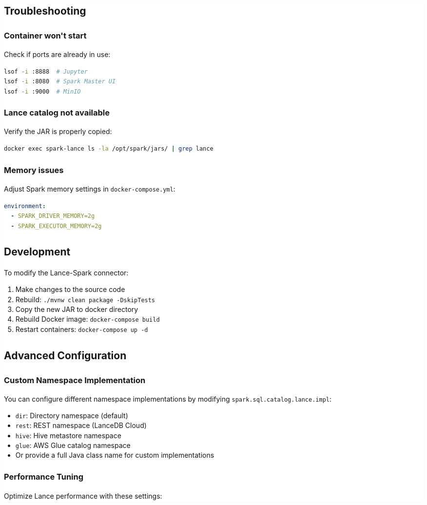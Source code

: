 ## Troubleshooting

### Container won't start

Check if ports are already in use:
```bash
lsof -i :8888  # Jupyter
lsof -i :8080  # Spark Master UI
lsof -i :9000  # MinIO
```

### Lance catalog not available

Verify the JAR is properly copied:
```bash
docker exec spark-lance ls -la /opt/spark/jars/ | grep lance
```

### Memory issues

Adjust Spark memory settings in `docker-compose.yml`:
```yaml
environment:
  - SPARK_DRIVER_MEMORY=2g
  - SPARK_EXECUTOR_MEMORY=2g
```

## Development

To modify the Lance-Spark connector:

1. Make changes to the source code
2. Rebuild: `./mvnw clean package -DskipTests`
3. Copy the new JAR to docker directory
4. Rebuild Docker image: `docker-compose build`
5. Restart containers: `docker-compose up -d`

## Advanced Configuration

### Custom Namespace Implementation

You can configure different namespace implementations by modifying `spark.sql.catalog.lance.impl`:

- `dir`: Directory namespace (default)
- `rest`: REST namespace (LanceDB Cloud)
- `hive`: Hive metastore namespace
- `glue`: AWS Glue catalog namespace
- Or provide a full Java class name for custom implementations

### Performance Tuning

Optimize Lance performance with these settings:
